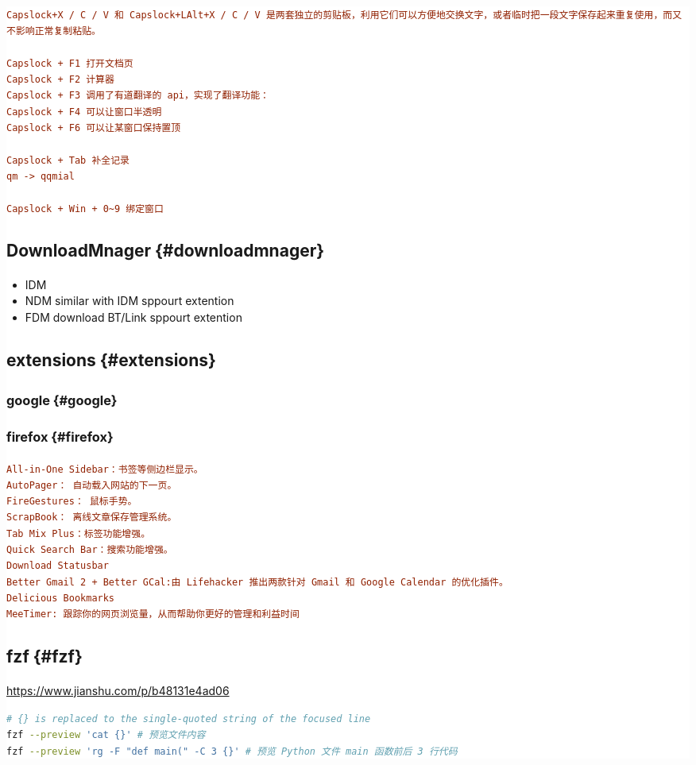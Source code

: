 ```cfg
Capslock+X / C / V 和 Capslock+LAlt+X / C / V 是两套独立的剪贴板，利用它们可以方便地交换文字，或者临时把一段文字保存起来重复使用，而又不影响正常复制粘贴。

Capslock + F1 打开文档页
Capslock + F2 计算器
Capslock + F3 调用了有道翻译的 api，实现了翻译功能：
Capslock + F4 可以让窗口半透明
Capslock + F6 可以让某窗口保持置顶

Capslock + Tab 补全记录
qm -> qqmial

Capslock + Win + 0~9 绑定窗口
```


## DownloadMnager {#downloadmnager}

-   IDM
-   NDM similar with IDM  sppourt extention
-   FDM download BT/Link  sppourt extention


## extensions {#extensions}


### google {#google}


### firefox {#firefox}

```cfg
All-in-One Sidebar：书签等侧边栏显示。
AutoPager： 自动载入网站的下一页。
FireGestures： 鼠标手势。
ScrapBook： 离线文章保存管理系统。
Tab Mix Plus：标签功能增强。
Quick Search Bar：搜索功能增强。
Download Statusbar
Better Gmail 2 + Better GCal:由 Lifehacker 推出两款针对 Gmail 和 Google Calendar 的优化插件。
Delicious Bookmarks
MeeTimer: 跟踪你的网页浏览量，从而帮助你更好的管理和利益时间
```


## fzf {#fzf}

<https://www.jianshu.com/p/b48131e4ad06>

```sh
# {} is replaced to the single-quoted string of the focused line
fzf --preview 'cat {}' # 预览文件内容
fzf --preview 'rg -F "def main(" -C 3 {}' # 预览 Python 文件 main 函数前后 3 行代码
```
